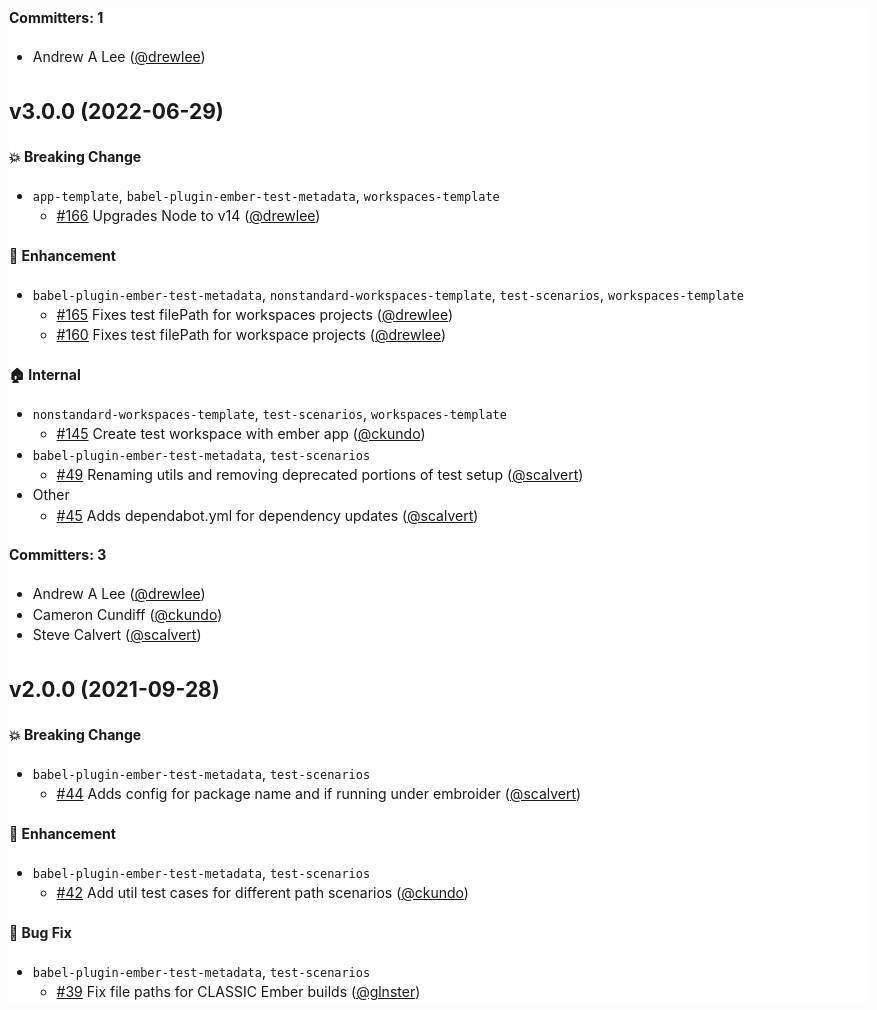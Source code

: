#### Committers: 1
- Andrew A Lee ([@drewlee](https://github.com/drewlee))


## v3.0.0 (2022-06-29)

#### :boom: Breaking Change
* `app-template`, `babel-plugin-ember-test-metadata`, `workspaces-template`
  * [#166](https://github.com/babel-plugin-ember-test-metadata/babel-plugin-ember-test-metadata/pull/166) Upgrades Node to v14 ([@drewlee](https://github.com/drewlee))

#### :rocket: Enhancement
* `babel-plugin-ember-test-metadata`, `nonstandard-workspaces-template`, `test-scenarios`, `workspaces-template`
  * [#165](https://github.com/babel-plugin-ember-test-metadata/babel-plugin-ember-test-metadata/pull/165) Fixes test filePath for workspaces projects ([@drewlee](https://github.com/drewlee))
  * [#160](https://github.com/babel-plugin-ember-test-metadata/babel-plugin-ember-test-metadata/pull/160) Fixes test filePath for workspace projects ([@drewlee](https://github.com/drewlee))

#### :house: Internal
* `nonstandard-workspaces-template`, `test-scenarios`, `workspaces-template`
  * [#145](https://github.com/babel-plugin-ember-test-metadata/babel-plugin-ember-test-metadata/pull/145) Create test workspace with ember app ([@ckundo](https://github.com/ckundo))
* `babel-plugin-ember-test-metadata`, `test-scenarios`
  * [#49](https://github.com/babel-plugin-ember-test-metadata/babel-plugin-ember-test-metadata/pull/49) Renaming utils and removing deprecated portions of test setup ([@scalvert](https://github.com/scalvert))
* Other
  * [#45](https://github.com/babel-plugin-ember-test-metadata/babel-plugin-ember-test-metadata/pull/45) Adds dependabot.yml for dependency updates ([@scalvert](https://github.com/scalvert))

#### Committers: 3
- Andrew A Lee ([@drewlee](https://github.com/drewlee))
- Cameron Cundiff ([@ckundo](https://github.com/ckundo))
- Steve Calvert ([@scalvert](https://github.com/scalvert))


## v2.0.0 (2021-09-28)

#### :boom: Breaking Change
* `babel-plugin-ember-test-metadata`, `test-scenarios`
  * [#44](https://github.com/babel-plugin-ember-test-metadata/babel-plugin-ember-test-metadata/pull/44) Adds config for package name and if running under embroider ([@scalvert](https://github.com/scalvert))

#### :rocket: Enhancement
* `babel-plugin-ember-test-metadata`, `test-scenarios`
  * [#42](https://github.com/babel-plugin-ember-test-metadata/babel-plugin-ember-test-metadata/pull/42) Add util test cases for different path scenarios ([@ckundo](https://github.com/ckundo))

#### :bug: Bug Fix
* `babel-plugin-ember-test-metadata`, `test-scenarios`
  * [#39](https://github.com/babel-plugin-ember-test-metadata/babel-plugin-ember-test-metadata/pull/39) Fix file paths for CLASSIC Ember builds ([@glnster](https://github.com/glnster))

